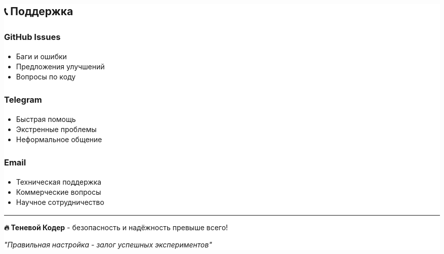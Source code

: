 ## 📞 Поддержка

### GitHub Issues

- Баги и ошибки
- Предложения улучшений
- Вопросы по коду

### Telegram

- Быстрая помощь
- Экстренные проблемы
- Неформальное общение

### Email

- Техническая поддержка
- Коммерческие вопросы
- Научное сотрудничество

---

**🔥 Теневой Кодер** - безопасность и надёжность превыше всего!

*"Правильная настройка - залог успешных экспериментов"*
